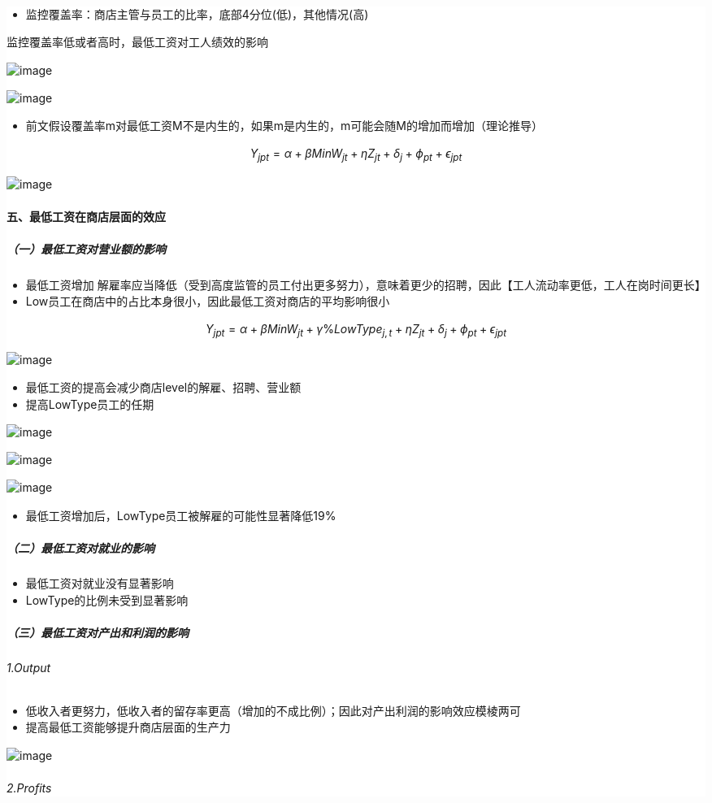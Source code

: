 * 监控覆盖率：商店主管与员工的比率，底部4分位(低)，其他情况(高)

监控覆盖率低或者高时，最低工资对工人绩效的影响

![image](https://mengke25.github.io/images/LR0421m_wage/table5.png)

![image](https://mengke25.github.io/images/LR0421m_wage/fig4.png)



* 前文假设覆盖率m对最低工资M不是内生的，如果m是内生的，m可能会随M的增加而增加（理论推导）

$$
Y_{jpt} = \alpha + \beta MinW_{jt}+ \eta Z_{jt}+\delta_j+\phi_{pt}+\epsilon_{jpt}
$$

![image](https://mengke25.github.io/images/LR0421m_wage/tableA4.png)

#### 五、最低工资在商店层面的效应

##### （一）最低工资对营业额的影响

* 最低工资增加 解雇率应当降低（受到高度监管的员工付出更多努力），意味着更少的招聘，因此【工人流动率更低，工人在岗时间更长】
* Low员工在商店中的占比本身很小，因此最低工资对商店的平均影响很小

$$
Y_{jpt} = \alpha + \beta MinW_{jt}+\gamma\% LowType_{j,t}+\eta Z_{jt}+\delta_j+\phi_{pt}+\epsilon_{jpt}
$$

![image](https://mengke25.github.io/images/LR0421m_wage/fig5.png)
* 最低工资的提高会减少商店level的解雇、招聘、营业额
* 提高LowType员工的任期

![image](https://mengke25.github.io/images/LR0421m_wage/table6.png)

![image](https://mengke25.github.io/images/LR0421m_wage/fig6.png)

![image](https://mengke25.github.io/images/LR0421m_wage/table7.png)
* 最低工资增加后，LowType员工被解雇的可能性显著降低19%

##### （二）最低工资对就业的影响

* 最低工资对就业没有显著影响
* LowType的比例未受到显著影响

##### （三）最低工资对产出和利润的影响

###### 1.Output

* 低收入者更努力，低收入者的留存率更高（增加的不成比例）；因此对产出利润的影响效应模棱两可
* 提高最低工资能够提升商店层面的生产力

![image](https://mengke25.github.io/images/LR0421m_wage/table8.png)
###### 2.Profits
